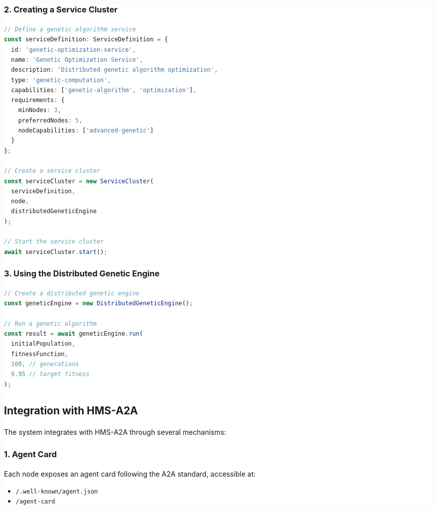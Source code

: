 ### 2. Creating a Service Cluster

```typescript
// Define a genetic algorithm service
const serviceDefinition: ServiceDefinition = {
  id: 'genetic-optimization-service',
  name: 'Genetic Optimization Service',
  description: 'Distributed genetic algorithm optimization',
  type: 'genetic-computation',
  capabilities: ['genetic-algorithm', 'optimization'],
  requirements: {
    minNodes: 3,
    preferredNodes: 5,
    nodeCapabilities: ['advanced-genetic']
  }
};

// Create a service cluster
const serviceCluster = new ServiceCluster(
  serviceDefinition,
  node,
  distributedGeneticEngine
);

// Start the service cluster
await serviceCluster.start();
```

### 3. Using the Distributed Genetic Engine

```typescript
// Create a distributed genetic engine
const geneticEngine = new DistributedGeneticEngine();

// Run a genetic algorithm
const result = await geneticEngine.run(
  initialPopulation,
  fitnessFunction,
  100, // generations
  0.95 // target fitness
);
```

## Integration with HMS-A2A

The system integrates with HMS-A2A through several mechanisms:

### 1. Agent Card

Each node exposes an agent card following the A2A standard, accessible at:
- `/.well-known/agent.json`
- `/agent-card`
